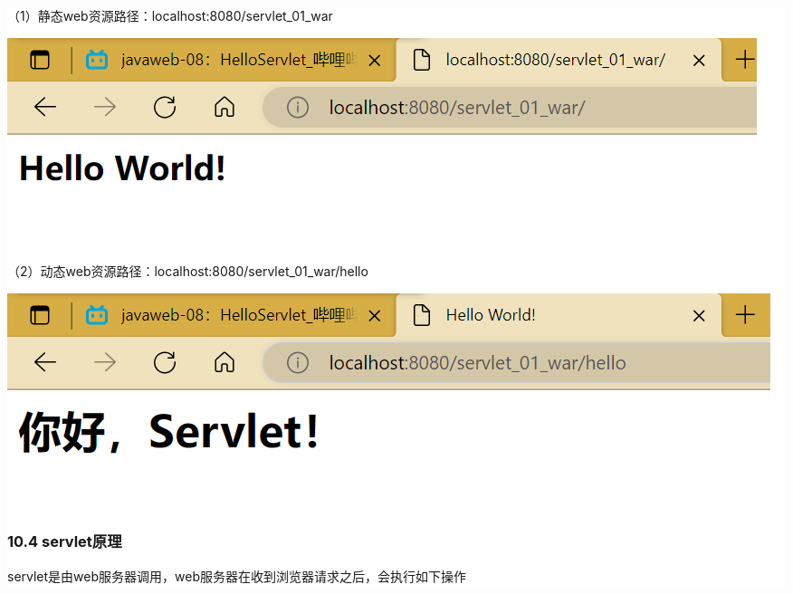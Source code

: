 （1）静态web资源路径：localhost:8080/servlet_01_war

![运行1](pictures/servlet/运行1.png)

（2）动态web资源路径：localhost:8080/servlet_01_war/hello

![运行2](pictures/servlet/运行2.png)

### 10.4 servlet原理

servlet是由web服务器调用，web服务器在收到浏览器请求之后，会执行如下操作
